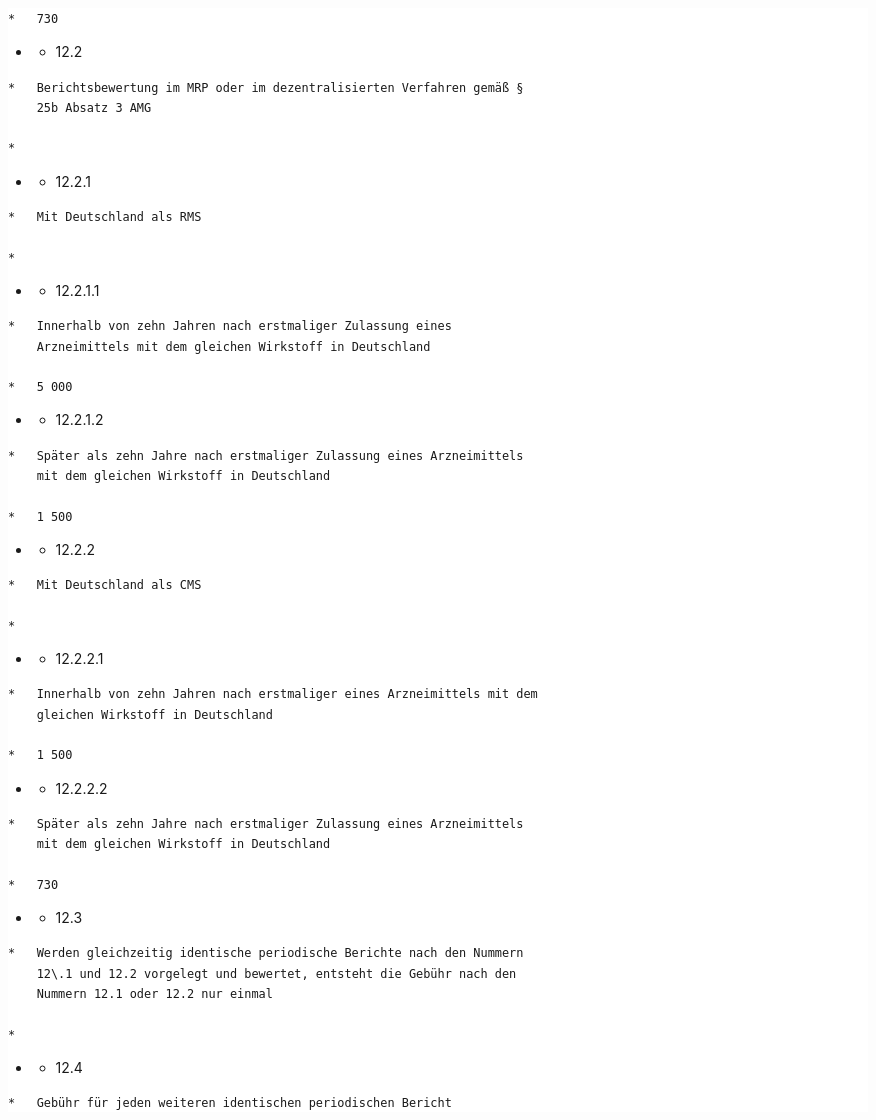     *   730


*    *   12.2

    *   Berichtsbewertung im MRP oder im dezentralisierten Verfahren gemäß §
        25b Absatz 3 AMG

    *

*    *   12.2.1

    *   Mit Deutschland als RMS

    *

*    *   12.2.1.1

    *   Innerhalb von zehn Jahren nach erstmaliger Zulassung eines
        Arzneimittels mit dem gleichen Wirkstoff in Deutschland

    *   5 000


*    *   12.2.1.2

    *   Später als zehn Jahre nach erstmaliger Zulassung eines Arzneimittels
        mit dem gleichen Wirkstoff in Deutschland

    *   1 500


*    *   12.2.2

    *   Mit Deutschland als CMS

    *

*    *   12.2.2.1

    *   Innerhalb von zehn Jahren nach erstmaliger eines Arzneimittels mit dem
        gleichen Wirkstoff in Deutschland

    *   1 500


*    *   12.2.2.2

    *   Später als zehn Jahre nach erstmaliger Zulassung eines Arzneimittels
        mit dem gleichen Wirkstoff in Deutschland

    *   730


*    *   12.3

    *   Werden gleichzeitig identische periodische Berichte nach den Nummern
        12\.1 und 12.2 vorgelegt und bewertet, entsteht die Gebühr nach den
        Nummern 12.1 oder 12.2 nur einmal

    *

*    *   12.4

    *   Gebühr für jeden weiteren identischen periodischen Bericht
